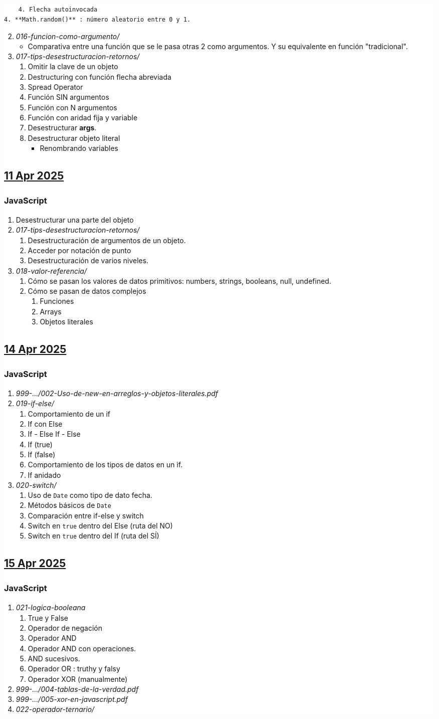 		4. Flecha autoinvocada
	4. **Math.random()** : número aleatorio entre 0 y 1.
2. *016-funcion-como-argumento/*
	- Comparativa entre una función que se le pasa otras 2 como argumentos. Y su equivalente en función "tradicional".
3. *017-tips-desestructuracion-retornos/*
	1. Omitir la clave de un objeto
	2. Destructuring con función flecha abreviada
	3. Spread Operator
	4. Función SIN argumentos
	5. Función con N argumentos
	6. Función con aridad fija y variable
	7. Desestructurar **args**.
	8. Desestructurar objeto literal
		- Renombrando variables
## [11 Apr 2025](Clase/S15/07.md) 
### JavaScript
1. Desestructurar una parte del objeto
2. *017-tips-desestructuracion-retornos/*
	1. Desestructuración de argumentos de un objeto.
	2. Acceder por notación de punto
	3. Desestructuración de varios niveles.
3. *018-valor-referencia/*
	1. Cómo se pasan los valores de datos primitivos: numbers, strings, booleans, null, undefined.
	2. Cómo se pasan de datos complejos
		1. Funciones
		2. Arrays
		3. Objetos literales
## [14 Apr 2025](Clase/S16/14.md) 
### JavaScript
1. *999-.../002-Uso-de-new-en-arreglos-y-objetos-literales.pdf*
2. *019-if-else/*
	1. Comportamiento de un if
	2. If con Else
	3. If - Else If - Else
	4. If (true)
	5. If (false)
	6. Comportamiento de los tipos de datos en un if.
	7. If anidado
3. *020-switch/*
	1. Uso de `Date` como tipo de dato fecha.
	2. Métodos básicos de `Date`
	3. Comparación entre if-else y switch
	4. Switch en `true` dentro del Else (ruta del NO)
	5. Switch en `true` dentro del If (ruta del SÍ)
## [15 Apr 2025](Clase/S16/14.md) 
### JavaScript
1. *021-logica-booleana*
	1. True y False
	2. Operador de negación
	3. Operador AND
	4. Operador AND con operaciones.
	5. AND sucesivos.
	6. Operador OR : truthy y falsy
	7. Operador XOR (manualmente)
2. *999-.../004-tablas-de-la-verdad.pdf*
3. *999-.../005-xor-en-javascript.pdf*
4. *022-operador-ternario/*